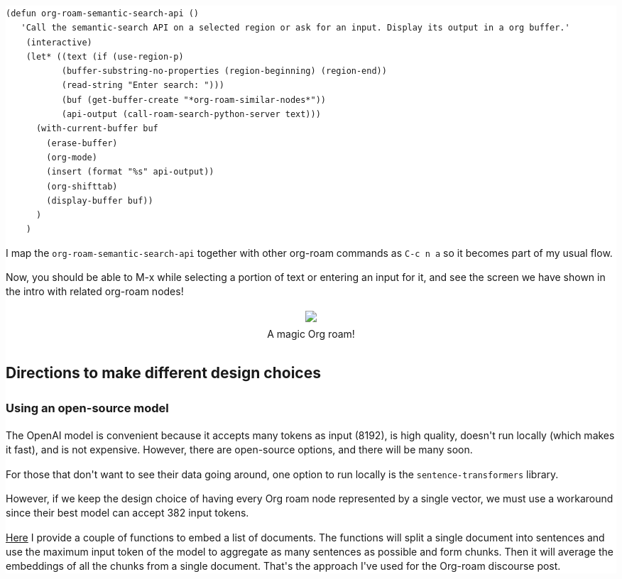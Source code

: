 ```elisp
(defun org-roam-semantic-search-api ()
   'Call the semantic-search API on a selected region or ask for an input. Display its output in a org buffer.'
    (interactive)
	(let* ((text (if (use-region-p)
           (buffer-substring-no-properties (region-beginning) (region-end))
		   (read-string "Enter search: ")))
		   (buf (get-buffer-create "*org-roam-similar-nodes*"))
		   (api-output (call-roam-search-python-server text)))
	  (with-current-buffer buf
		(erase-buffer)
		(org-mode)
		(insert (format "%s" api-output))
		(org-shifttab)
		(display-buffer buf))
	  )
	)
```


I map the `org-roam-semantic-search-api` together with other org-roam commands as `C-c n a` so it becomes part of my usual flow.

Now, you should be able to M-x while selecting a portion of text or entering an input for it, and see the screen we have shown in the intro with related org-roam nodes!

<div align="center">
<figure>
	<a href="../../../images/ssorgroam/maigc-org-roam.png" name="tsne">
		<img  style="width:550px;margin:2px" src="../../../images/ssorgroam/magic-org-roam.png"/>
	</a>
		<figcaption>A magic Org roam!</figcaption>
</figure>
</div>

## Directions to make different design choices

### Using an open-source model

The OpenAI model is convenient because it accepts many tokens as input (8192), is high quality, doesn't run locally (which makes it fast), and is not expensive. However, there are open-source options, and there will be many soon.

For those that don't want to see their data going around, one option to run locally is the `sentence-transformers` library.

However, if we keep the design choice of having every Org roam node represented by a single vector, we must use a workaround since their best model can accept 382 input tokens.

[Here](https://gist.github.com/lgmoneda/f54575eebaa8932ca926f5d0526e8a31) I provide a couple of functions to embed a list of documents. The functions will split a single document into sentences and use the maximum input token of the model to aggregate as many sentences as possible and form chunks. Then it will average the embeddings of all the chunks from a single document. That's the approach I've used for the Org-roam discourse post.
